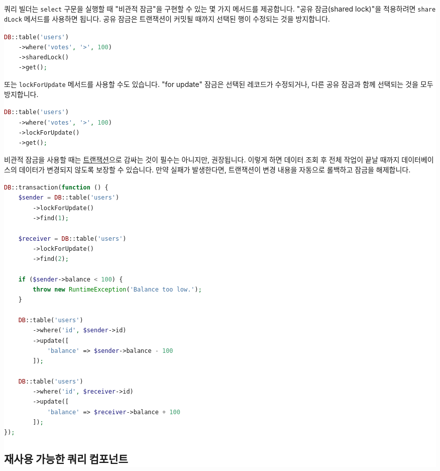 쿼리 빌더는 `select` 구문을 실행할 때 "비관적 잠금"을 구현할 수 있는 몇 가지 메서드를 제공합니다. "공유 잠금(shared lock)"을 적용하려면 `sharedLock` 메서드를 사용하면 됩니다. 공유 잠금은 트랜잭션이 커밋될 때까지 선택된 행이 수정되는 것을 방지합니다.

```php
DB::table('users')
    ->where('votes', '>', 100)
    ->sharedLock()
    ->get();
```

또는 `lockForUpdate` 메서드를 사용할 수도 있습니다. "for update" 잠금은 선택된 레코드가 수정되거나, 다른 공유 잠금과 함께 선택되는 것을 모두 방지합니다.

```php
DB::table('users')
    ->where('votes', '>', 100)
    ->lockForUpdate()
    ->get();
```

비관적 잠금을 사용할 때는 [트랜잭션](/docs/12.x/database#database-transactions)으로 감싸는 것이 필수는 아니지만, 권장됩니다. 이렇게 하면 데이터 조회 후 전체 작업이 끝날 때까지 데이터베이스의 데이터가 변경되지 않도록 보장할 수 있습니다. 만약 실패가 발생한다면, 트랜잭션이 변경 내용을 자동으로 롤백하고 잠금을 해제합니다.

```php
DB::transaction(function () {
    $sender = DB::table('users')
        ->lockForUpdate()
        ->find(1);

    $receiver = DB::table('users')
        ->lockForUpdate()
        ->find(2);

    if ($sender->balance < 100) {
        throw new RuntimeException('Balance too low.');
    }

    DB::table('users')
        ->where('id', $sender->id)
        ->update([
            'balance' => $sender->balance - 100
        ]);

    DB::table('users')
        ->where('id', $receiver->id)
        ->update([
            'balance' => $receiver->balance + 100
        ]);
});
```

<a name="reusable-query-components"></a>
## 재사용 가능한 쿼리 컴포넌트
